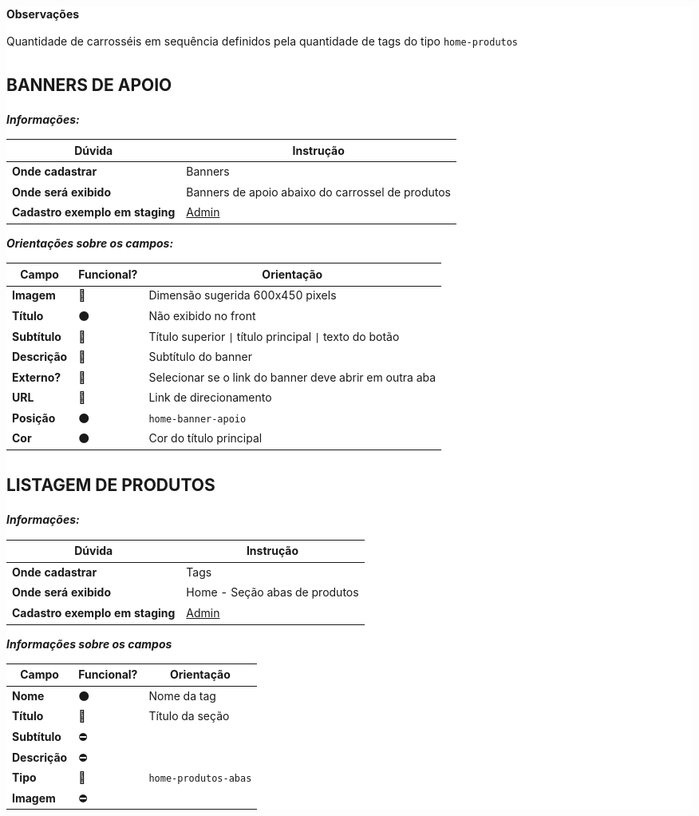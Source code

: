 **Observações**

Quantidade de carrosséis em sequência definidos pela quantidade de tags do tipo `home-produtos`

## BANNERS DE APOIO

***Informações:***

| Dúvida                          | Instrução                                                       |
| ------------------------------- | --------------------------------------------------------------- |
| **Onde cadastrar**              | Banners                                                         |
| **Onde será exibido**           | Banners de apoio abaixo do carrossel de produtos            |
| **Cadastro exemplo em staging** | [Admin](https://template7.vnda.dev/admin/banner/editar?id=35)   |

***Orientações sobre os campos:***

| Campo         | Funcional?          | Orientação                                                           |
| ------------- | ------------------- | -------------------------------------------------------------------- |
| **Imagem**    | :large_blue_circle: | Dimensão sugerida 600x450 pixels                                     |
| **Título**    | :black_circle:      | Não exibido no front                                                 |
| **Subtítulo** | :large_blue_circle: | Título superior `\|` título principal `\|` texto do botão        |
| **Descrição** | :large_blue_circle:          | Subtítulo do banner                                                  |
| **Externo?**  | :large_blue_circle:          | Selecionar se o link do banner deve abrir em outra aba               |
| **URL**       | :large_blue_circle:          | Link de direcionamento                                               |
| **Posição**   | :black_circle:      | `home-banner-apoio`                                             |
| **Cor**       | :black_circle:      | Cor do título principal                                              |


## LISTAGEM DE PRODUTOS

***Informações:***

| Dúvida                          | Instrução                                                               |
| ------------------------------- | ----------------------------------------------------------------------- |
| **Onde cadastrar**              | Tags                                                                    |
| **Onde será exibido**           | Home - Seção abas de produtos
| **Cadastro exemplo em staging** | [Admin](https://template5.vnda.dev/admin/tags/editar?id=produtos-grid)  |

***Informações sobre os campos***

| Campo         | Funcional?          | Orientação                                |
| ------------- | ------------------- | ----------------------------------------- |
| **Nome**      | :black_circle:      | Nome da tag                               |
| **Título**    | :large_blue_circle: | Título da seção                          |
| **Subtítulo** | :no_entry:          |                                           |
| **Descrição** | :no_entry:          |                                           |
| **Tipo**      | :large_blue_circle: | `home-produtos-abas`                      |
| **Imagem**    | :no_entry:          |                                           |

